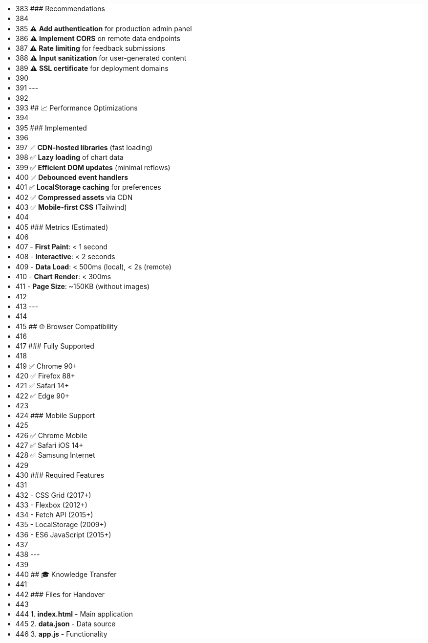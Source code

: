 + 383 ### Recommendations
+ 384 
+ 385 ⚠️ **Add authentication** for production admin panel
+ 386 ⚠️ **Implement CORS** on remote data endpoints
+ 387 ⚠️ **Rate limiting** for feedback submissions
+ 388 ⚠️ **Input sanitization** for user-generated content
+ 389 ⚠️ **SSL certificate** for deployment domains
+ 390 
+ 391 ---
+ 392 
+ 393 ## 📈 Performance Optimizations
+ 394 
+ 395 ### Implemented
+ 396 
+ 397 ✅ **CDN-hosted libraries** (fast loading)
+ 398 ✅ **Lazy loading** of chart data
+ 399 ✅ **Efficient DOM updates** (minimal reflows)
+ 400 ✅ **Debounced event handlers**
+ 401 ✅ **LocalStorage caching** for preferences
+ 402 ✅ **Compressed assets** via CDN
+ 403 ✅ **Mobile-first CSS** (Tailwind)
+ 404 
+ 405 ### Metrics (Estimated)
+ 406 
+ 407 - **First Paint**: < 1 second
+ 408 - **Interactive**: < 2 seconds
+ 409 - **Data Load**: < 500ms (local), < 2s (remote)
+ 410 - **Chart Render**: < 300ms
+ 411 - **Page Size**: ~150KB (without images)
+ 412 
+ 413 ---
+ 414 
+ 415 ## 🌐 Browser Compatibility
+ 416 
+ 417 ### Fully Supported
+ 418 
+ 419 ✅ Chrome 90+
+ 420 ✅ Firefox 88+
+ 421 ✅ Safari 14+
+ 422 ✅ Edge 90+
+ 423 
+ 424 ### Mobile Support
+ 425 
+ 426 ✅ Chrome Mobile
+ 427 ✅ Safari iOS 14+
+ 428 ✅ Samsung Internet
+ 429 
+ 430 ### Required Features
+ 431 
+ 432 - CSS Grid (2017+)
+ 433 - Flexbox (2012+)
+ 434 - Fetch API (2015+)
+ 435 - LocalStorage (2009+)
+ 436 - ES6 JavaScript (2015+)
+ 437 
+ 438 ---
+ 439 
+ 440 ## 🎓 Knowledge Transfer
+ 441 
+ 442 ### Files for Handover
+ 443 
+ 444 1. **index.html** - Main application
+ 445 2. **data.json** - Data source
+ 446 3. **app.js** - Functionality